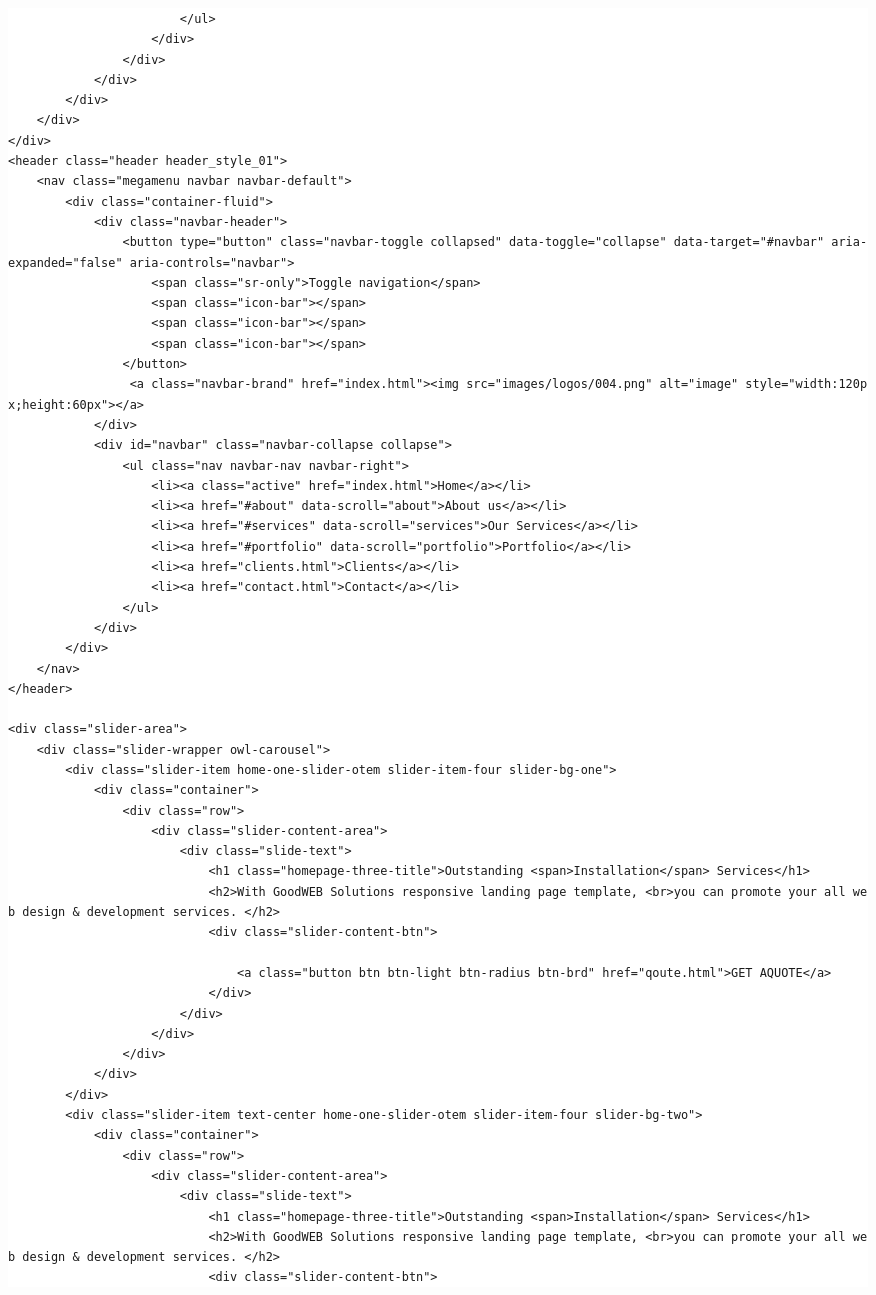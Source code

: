                             </ul>
						</div>
					</div>
				</div>
			</div>
		</div>
	</div>
    <header class="header header_style_01">
        <nav class="megamenu navbar navbar-default">
            <div class="container-fluid">
                <div class="navbar-header">
                    <button type="button" class="navbar-toggle collapsed" data-toggle="collapse" data-target="#navbar" aria-expanded="false" aria-controls="navbar">
                        <span class="sr-only">Toggle navigation</span>
                        <span class="icon-bar"></span>
                        <span class="icon-bar"></span>
                        <span class="icon-bar"></span>
                    </button>
                     <a class="navbar-brand" href="index.html"><img src="images/logos/004.png" alt="image" style="width:120px;height:60px"></a>
                </div>
                <div id="navbar" class="navbar-collapse collapse">
                    <ul class="nav navbar-nav navbar-right">
                        <li><a class="active" href="index.html">Home</a></li>
                        <li><a href="#about" data-scroll="about">About us</a></li>
                        <li><a href="#services" data-scroll="services">Our Services</a></li>
                        <li><a href="#portfolio" data-scroll="portfolio">Portfolio</a></li>
                        <li><a href="clients.html">Clients</a></li>
						<li><a href="contact.html">Contact</a></li>
                    </ul>
                </div>
            </div>
        </nav>
    </header>
	
	<div class="slider-area">
		<div class="slider-wrapper owl-carousel">
			<div class="slider-item home-one-slider-otem slider-item-four slider-bg-one">
				<div class="container">
					<div class="row">
						<div class="slider-content-area">
							<div class="slide-text">
								<h1 class="homepage-three-title">Outstanding <span>Installation</span> Services</h1>
								<h2>With GoodWEB Solutions responsive landing page template, <br>you can promote your all web design & development services. </h2>
								<div class="slider-content-btn">

									<a class="button btn btn-light btn-radius btn-brd" href="qoute.html">GET AQUOTE</a>
								</div>
							</div>
						</div>
					</div>
				</div>
			</div>
			<div class="slider-item text-center home-one-slider-otem slider-item-four slider-bg-two">
				<div class="container">
					<div class="row">
						<div class="slider-content-area">
							<div class="slide-text">
								<h1 class="homepage-three-title">Outstanding <span>Installation</span> Services</h1>
								<h2>With GoodWEB Solutions responsive landing page template, <br>you can promote your all web design & development services. </h2>
								<div class="slider-content-btn">
